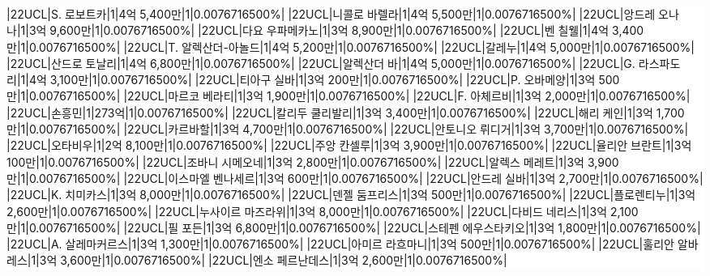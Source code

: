|22UCL|S. 로보트카|1|4억 5,400만|1|0.0076716500%|
|22UCL|니콜로 바렐라|1|4억 5,500만|1|0.0076716500%|
|22UCL|앙드레 오나나|1|3억 9,600만|1|0.0076716500%|
|22UCL|다요 우파메카노|1|3억 8,900만|1|0.0076716500%|
|22UCL|벤 칠웰|1|4억 3,400만|1|0.0076716500%|
|22UCL|T. 알렉산더-아놀드|1|4억 5,200만|1|0.0076716500%|
|22UCL|갈레누|1|4억 5,000만|1|0.0076716500%|
|22UCL|산드로 토날리|1|4억 6,800만|1|0.0076716500%|
|22UCL|알렉산더 바|1|4억 5,000만|1|0.0076716500%|
|22UCL|G. 라스파도리|1|4억 3,100만|1|0.0076716500%|
|22UCL|티아구 실바|1|3억 200만|1|0.0076716500%|
|22UCL|P. 오바메양|1|3억 500만|1|0.0076716500%|
|22UCL|마르코 베라티|1|3억 1,900만|1|0.0076716500%|
|22UCL|F. 아체르비|1|3억 2,000만|1|0.0076716500%|
|22UCL|손흥민|1|273억|1|0.0076716500%|
|22UCL|칼리두 쿨리발리|1|3억 3,400만|1|0.0076716500%|
|22UCL|해리 케인|1|3억 1,700만|1|0.0076716500%|
|22UCL|카르바할|1|3억 4,700만|1|0.0076716500%|
|22UCL|안토니오 뤼디거|1|3억 3,700만|1|0.0076716500%|
|22UCL|오타비우|1|2억 8,100만|1|0.0076716500%|
|22UCL|주앙 칸셀루|1|3억 3,900만|1|0.0076716500%|
|22UCL|율리안 브란트|1|3억 100만|1|0.0076716500%|
|22UCL|조바니 시메오네|1|3억 2,800만|1|0.0076716500%|
|22UCL|알렉스 메레트|1|3억 3,900만|1|0.0076716500%|
|22UCL|이스마엘 벤나세르|1|3억 600만|1|0.0076716500%|
|22UCL|안드레 실바|1|3억 2,700만|1|0.0076716500%|
|22UCL|K. 치미카스|1|3억 8,000만|1|0.0076716500%|
|22UCL|덴젤 둠프리스|1|3억 500만|1|0.0076716500%|
|22UCL|플로렌티누|1|3억 2,600만|1|0.0076716500%|
|22UCL|누사이르 마즈라위|1|3억 8,000만|1|0.0076716500%|
|22UCL|다비드 네리스|1|3억 2,100만|1|0.0076716500%|
|22UCL|필 포든|1|3억 6,800만|1|0.0076716500%|
|22UCL|스테펜 에우스타키오|1|3억 1,800만|1|0.0076716500%|
|22UCL|A. 살레마커르스|1|3억 1,300만|1|0.0076716500%|
|22UCL|아미르 라흐마니|1|3억 500만|1|0.0076716500%|
|22UCL|훌리안 알바레스|1|3억 3,600만|1|0.0076716500%|
|22UCL|엔소 페르난데스|1|3억 2,600만|1|0.0076716500%|